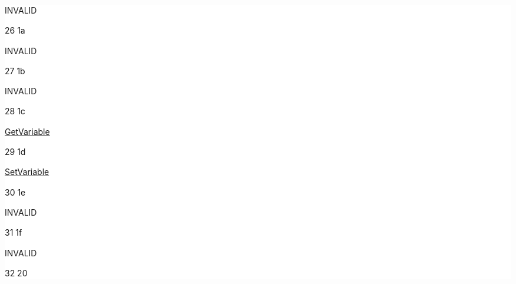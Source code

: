   INVALID

  </td>
</tr>
<tr>
  <td>26</td>
  <td>1a</td>
  <td>

  INVALID

  </td>
</tr>
<tr>
  <td>27</td>
  <td>1b</td>
  <td>

  INVALID

  </td>
</tr>
<tr>
  <td>28</td>
  <td>1c</td>
  <td>

  [GetVariable][get-variable]

  </td>
</tr>
<tr>
  <td>29</td>
  <td>1d</td>
  <td>

  [SetVariable][set-variable]

  </td>
</tr>
<tr>
  <td>30</td>
  <td>1e</td>
  <td>

  INVALID

  </td>
</tr>
<tr>
  <td>31</td>
  <td>1f</td>
  <td>

  INVALID

  </td>
</tr>
<tr>
  <td>32</td>
  <td>20</td>
  <td>


[add]: @/documentation/avm1/actions/add.md
[add2]: @/documentation/avm1/actions/add2.md
[and]: @/documentation/avm1/actions/and.md
[ascii-to-char]: @/documentation/avm1/actions/ascii-to-char.md
[bit-and]: @/documentation/avm1/actions/bit-and.md
[bit-l-shift]: @/documentation/avm1/actions/bit-l-shift.md
[bit-or]: @/documentation/avm1/actions/bit-or.md
[bit-r-shift]: @/documentation/avm1/actions/bit-r-shift.md
[bit-u-r-shift]: @/documentation/avm1/actions/bit-u-r-shift.md
[bit-xor]: @/documentation/avm1/actions/bit-xor.md
[call]: @/documentation/avm1/actions/call.md
[call-function]: @/documentation/avm1/actions/call-function.md
[call-method]: @/documentation/avm1/actions/call-method.md
[cast-op]: @/documentation/avm1/actions/cast-op.md
[char-to-ascii]: @/documentation/avm1/actions/char-to-ascii.md
[clone-sprite]: @/documentation/avm1/actions/clone-sprite.md
[constant-pool]: @/documentation/avm1/actions/constant-pool.md
[decrement]: @/documentation/avm1/actions/decrement.md
[define-function]: @/documentation/avm1/actions/define-function.md
[define-function2]: @/documentation/avm1/actions/define-function2.md
[define-local]: @/documentation/avm1/actions/define-local.md
[define-local2]: @/documentation/avm1/actions/define-local2.md
[delete]: @/documentation/avm1/actions/delete.md
[delete2]: @/documentation/avm1/actions/delete2.md
[divide]: @/documentation/avm1/actions/divide.md
[end-drag]: @/documentation/avm1/actions/end-drag.md
[enumerate]: @/documentation/avm1/actions/enumerate.md
[enumerate2]: @/documentation/avm1/actions/enumerate2.md
[equals]: @/documentation/avm1/actions/equals.md
[equals2]: @/documentation/avm1/actions/equals2.md
[extends]: @/documentation/avm1/actions/extends.md
[fs-command2]: @/documentation/avm1/actions/fs-command2.md
[get-member]: @/documentation/avm1/actions/get-member.md
[get-property]: @/documentation/avm1/actions/get-property.md
[get-time]: @/documentation/avm1/actions/get-time.md
[get-url]: @/documentation/avm1/actions/get-url.md
[get-url2]: @/documentation/avm1/actions/get-url2.md
[get-variable]: @/documentation/avm1/actions/get-variable.md
[goto-frame]: @/documentation/avm1/actions/goto-frame.md
[goto-frame2]: @/documentation/avm1/actions/goto-frame2.md
[goto-label]: @/documentation/avm1/actions/goto-label.md
[greater]: @/documentation/avm1/actions/greater.md
[if]: @/documentation/avm1/actions/if.md
[implements-op]: @/documentation/avm1/actions/implements-op.md
[increment]: @/documentation/avm1/actions/increment.md
[init-array]: @/documentation/avm1/actions/init-array.md
[init-object]: @/documentation/avm1/actions/init-object.md
[instance-of]: @/documentation/avm1/actions/instance-of.md
[jump]: @/documentation/avm1/actions/jump.md
[less]: @/documentation/avm1/actions/less.md
[less2]: @/documentation/avm1/actions/less2.md
[mb-ascii-to-char]: @/documentation/avm1/actions/mb-ascii-to-char.md
[mb-char-to-ascii]: @/documentation/avm1/actions/mb-char-to-ascii.md
[mb-string-extract]: @/documentation/avm1/actions/mb-string-extract.md
[mb-string-length]: @/documentation/avm1/actions/mb-string-length.md
[modulo]: @/documentation/avm1/actions/modulo.md
[multiply]: @/documentation/avm1/actions/multiply.md
[new-method]: @/documentation/avm1/actions/new-method.md
[new-object]: @/documentation/avm1/actions/new-object.md
[next-frame]: @/documentation/avm1/actions/next-frame.md
[not]: @/documentation/avm1/actions/not.md
[or]: @/documentation/avm1/actions/or.md
[play]: @/documentation/avm1/actions/play.md
[pop]: @/documentation/avm1/actions/pop.md
[previous-frame]: @/documentation/avm1/actions/previous-frame.md
[push]: @/documentation/avm1/actions/push.md
[push-duplicate]: @/documentation/avm1/actions/push-duplicate.md
[random-number]: @/documentation/avm1/actions/random-number.md
[remove-sprite]: @/documentation/avm1/actions/remove-sprite.md
[return]: @/documentation/avm1/actions/return.md
[set-member]: @/documentation/avm1/actions/set-member.md
[set-property]: @/documentation/avm1/actions/set-property.md
[set-target]: @/documentation/avm1/actions/set-target.md
[set-target2]: @/documentation/avm1/actions/set-target2.md
[set-variable]: @/documentation/avm1/actions/set-variable.md
[stack-swap]: @/documentation/avm1/actions/stack-swap.md
[start-drag]: @/documentation/avm1/actions/start-drag.md
[stop]: @/documentation/avm1/actions/stop.md
[stop-sounds]: @/documentation/avm1/actions/stop-sounds.md
[store-register]: @/documentation/avm1/actions/store-register.md
[strict-equals]: @/documentation/avm1/actions/strict-equals.md
[strict-mode]: @/documentation/avm1/actions/strict-mode.md
[string-add]: @/documentation/avm1/actions/string-add.md
[string-equals]: @/documentation/avm1/actions/string-equals.md
[string-extract]: @/documentation/avm1/actions/string-extract.md
[string-greater]: @/documentation/avm1/actions/string-greater.md
[string-length]: @/documentation/avm1/actions/string-length.md
[string-less]: @/documentation/avm1/actions/string-less.md
[subtract]: @/documentation/avm1/actions/subtract.md
[target-path]: @/documentation/avm1/actions/target-path.md
[throw]: @/documentation/avm1/actions/throw.md
[toggle-quality]: @/documentation/avm1/actions/toggle-quality.md
[to-integer]: @/documentation/avm1/actions/to-integer.md
[to-number]: @/documentation/avm1/actions/to-number.md
[to-string]: @/documentation/avm1/actions/to-string.md
[trace]: @/documentation/avm1/actions/trace.md
[try]: @/documentation/avm1/actions/try.md
[type-of]: @/documentation/avm1/actions/type-of.md
[wait-for-frame]: @/documentation/avm1/actions/wait-for-frame.md
[wait-for-frame2]: @/documentation/avm1/actions/wait-for-frame2.md
[with]: @/documentation/avm1/actions/with.md